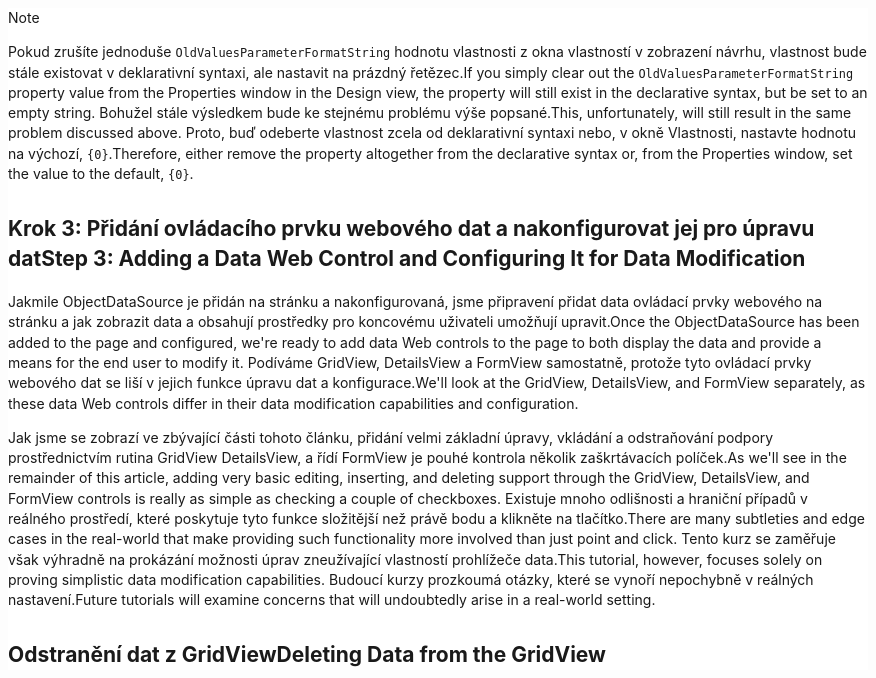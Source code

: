 > [!NOTE]
> <span data-ttu-id="1c43f-184">Pokud zrušíte jednoduše `OldValuesParameterFormatString` hodnotu vlastnosti z okna vlastností v zobrazení návrhu, vlastnost bude stále existovat v deklarativní syntaxi, ale nastavit na prázdný řetězec.</span><span class="sxs-lookup"><span data-stu-id="1c43f-184">If you simply clear out the `OldValuesParameterFormatString` property value from the Properties window in the Design view, the property will still exist in the declarative syntax, but be set to an empty string.</span></span> <span data-ttu-id="1c43f-185">Bohužel stále výsledkem bude ke stejnému problému výše popsané.</span><span class="sxs-lookup"><span data-stu-id="1c43f-185">This, unfortunately, will still result in the same problem discussed above.</span></span> <span data-ttu-id="1c43f-186">Proto, buď odeberte vlastnost zcela od deklarativní syntaxi nebo, v okně Vlastnosti, nastavte hodnotu na výchozí, `{0}`.</span><span class="sxs-lookup"><span data-stu-id="1c43f-186">Therefore, either remove the property altogether from the declarative syntax or, from the Properties window, set the value to the default, `{0}`.</span></span>


## <a name="step-3-adding-a-data-web-control-and-configuring-it-for-data-modification"></a><span data-ttu-id="1c43f-187">Krok 3: Přidání ovládacího prvku webového dat a nakonfigurovat jej pro úpravu dat</span><span class="sxs-lookup"><span data-stu-id="1c43f-187">Step 3: Adding a Data Web Control and Configuring It for Data Modification</span></span>

<span data-ttu-id="1c43f-188">Jakmile ObjectDataSource je přidán na stránku a nakonfigurovaná, jsme připravení přidat data ovládací prvky webového na stránku a jak zobrazit data a obsahují prostředky pro koncovému uživateli umožňují upravit.</span><span class="sxs-lookup"><span data-stu-id="1c43f-188">Once the ObjectDataSource has been added to the page and configured, we're ready to add data Web controls to the page to both display the data and provide a means for the end user to modify it.</span></span> <span data-ttu-id="1c43f-189">Podíváme GridView, DetailsView a FormView samostatně, protože tyto ovládací prvky webového dat se liší v jejich funkce úpravu dat a konfigurace.</span><span class="sxs-lookup"><span data-stu-id="1c43f-189">We'll look at the GridView, DetailsView, and FormView separately, as these data Web controls differ in their data modification capabilities and configuration.</span></span>

<span data-ttu-id="1c43f-190">Jak jsme se zobrazí ve zbývající části tohoto článku, přidání velmi základní úpravy, vkládání a odstraňování podpory prostřednictvím rutina GridView DetailsView, a řídí FormView je pouhé kontrola několik zaškrtávacích políček.</span><span class="sxs-lookup"><span data-stu-id="1c43f-190">As we'll see in the remainder of this article, adding very basic editing, inserting, and deleting support through the GridView, DetailsView, and FormView controls is really as simple as checking a couple of checkboxes.</span></span> <span data-ttu-id="1c43f-191">Existuje mnoho odlišnosti a hraniční případů v reálného prostředí, které poskytuje tyto funkce složitější než právě bodu a klikněte na tlačítko.</span><span class="sxs-lookup"><span data-stu-id="1c43f-191">There are many subtleties and edge cases in the real-world that make providing such functionality more involved than just point and click.</span></span> <span data-ttu-id="1c43f-192">Tento kurz se zaměřuje však výhradně na prokázání možnosti úprav zneužívající vlastností prohlížeče data.</span><span class="sxs-lookup"><span data-stu-id="1c43f-192">This tutorial, however, focuses solely on proving simplistic data modification capabilities.</span></span> <span data-ttu-id="1c43f-193">Budoucí kurzy prozkoumá otázky, které se vynoří nepochybně v reálných nastavení.</span><span class="sxs-lookup"><span data-stu-id="1c43f-193">Future tutorials will examine concerns that will undoubtedly arise in a real-world setting.</span></span>

## <a name="deleting-data-from-the-gridview"></a><span data-ttu-id="1c43f-194">Odstranění dat z GridView</span><span class="sxs-lookup"><span data-stu-id="1c43f-194">Deleting Data from the GridView</span></span>
